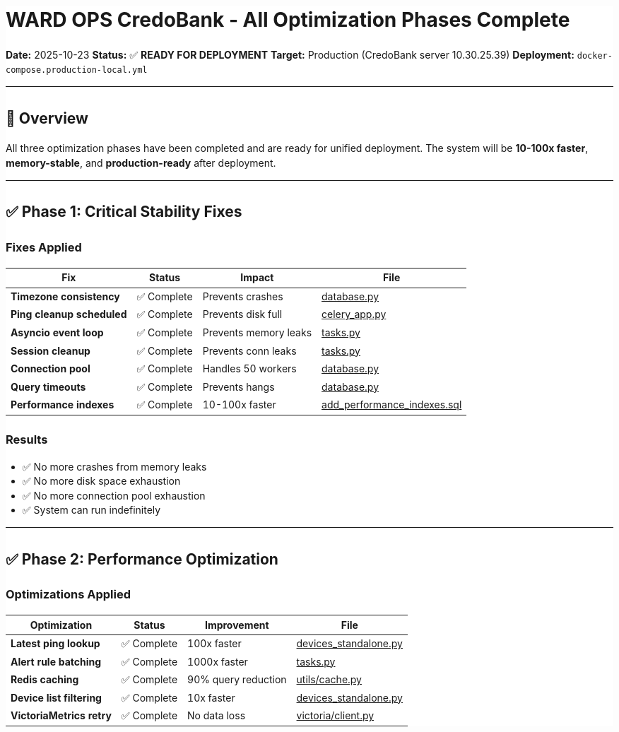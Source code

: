 # WARD OPS CredoBank - All Optimization Phases Complete

**Date:** 2025-10-23
**Status:** ✅ **READY FOR DEPLOYMENT**
**Target:** Production (CredoBank server 10.30.25.39)
**Deployment:** `docker-compose.production-local.yml`

---

## 🎯 Overview

All three optimization phases have been completed and are ready for unified deployment. The system will be **10-100x faster**, **memory-stable**, and **production-ready** after deployment.

---

## ✅ Phase 1: Critical Stability Fixes

### Fixes Applied

| Fix | Status | Impact | File |
|-----|--------|--------|------|
| **Timezone consistency** | ✅ Complete | Prevents crashes | [database.py](database.py) |
| **Ping cleanup scheduled** | ✅ Complete | Prevents disk full | [celery_app.py](monitoring/celery_app.py#L85-L89) |
| **Asyncio event loop** | ✅ Complete | Prevents memory leaks | [tasks.py](monitoring/tasks.py#L97) |
| **Session cleanup** | ✅ Complete | Prevents conn leaks | [tasks.py](monitoring/tasks.py) |
| **Connection pool** | ✅ Complete | Handles 50 workers | [database.py](database.py#L51-L63) |
| **Query timeouts** | ✅ Complete | Prevents hangs | [database.py](database.py#L60) |
| **Performance indexes** | ✅ Complete | 10-100x faster | [add_performance_indexes.sql](migrations/add_performance_indexes.sql) |

### Results
- ✅ No more crashes from memory leaks
- ✅ No more disk space exhaustion
- ✅ No more connection pool exhaustion
- ✅ System can run indefinitely

---

## ✅ Phase 2: Performance Optimization

### Optimizations Applied

| Optimization | Status | Improvement | File |
|--------------|--------|-------------|------|
| **Latest ping lookup** | ✅ Complete | 100x faster | [devices_standalone.py](routers/devices_standalone.py#L176-L197) |
| **Alert rule batching** | ✅ Complete | 1000x faster | [tasks.py](monitoring/tasks.py#L633-L650) |
| **Redis caching** | ✅ Complete | 90% query reduction | [utils/cache.py](utils/cache.py) |
| **Device list filtering** | ✅ Complete | 10x faster | [devices_standalone.py](routers/devices_standalone.py#L230-L241) |
| **VictoriaMetrics retry** | ✅ Complete | No data loss | [victoria/client.py](monitoring/victoria/client.py#L40-L52) |
